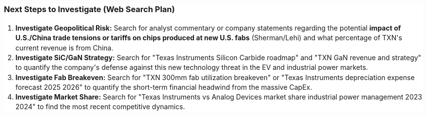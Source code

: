 ### **Next Steps to Investigate (Web Search Plan)**

1.  **Investigate Geopolitical Risk:** Search for analyst commentary or company statements regarding the potential **impact of U.S./China trade tensions or tariffs on chips produced at new U.S. fabs** (Sherman/Lehi) and what percentage of TXN's current revenue is from China.
2.  **Investigate SiC/GaN Strategy:** Search for "Texas Instruments Silicon Carbide roadmap" and "TXN GaN revenue and strategy" to quantify the company's defense against this new technology threat in the EV and industrial power markets.
3.  **Investigate Fab Breakeven:** Search for "TXN 300mm fab utilization breakeven" or "Texas Instruments depreciation expense forecast 2025 2026" to quantify the short-term financial headwind from the massive CapEx.
4.  **Investigate Market Share:** Search for "Texas Instruments vs Analog Devices market share industrial power management 2023 2024" to find the most recent competitive dynamics.